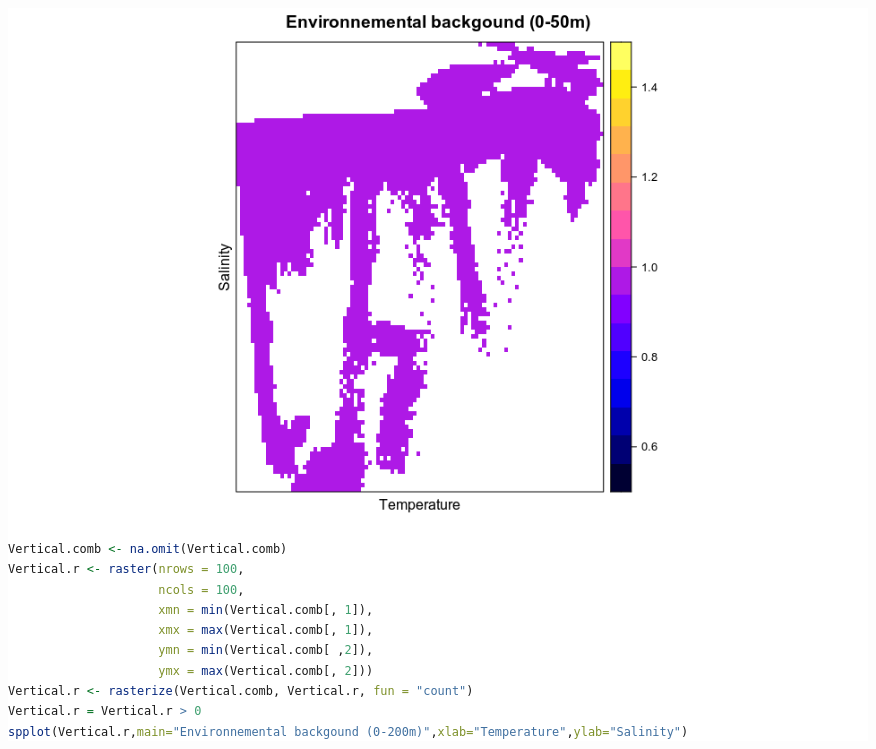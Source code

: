 <img src="SDM_files/figure-gfm/unnamed-chunk-14-2.png" style="display: block; margin: auto;" />

``` r
Vertical.comb <- na.omit(Vertical.comb)
Vertical.r <- raster(nrows = 100, 
                     ncols = 100, 
                     xmn = min(Vertical.comb[, 1]), 
                     xmx = max(Vertical.comb[, 1]), 
                     ymn = min(Vertical.comb[ ,2]), 
                     ymx = max(Vertical.comb[, 2]))
Vertical.r <- rasterize(Vertical.comb, Vertical.r, fun = "count")
Vertical.r = Vertical.r > 0
spplot(Vertical.r,main="Environnemental backgound (0-200m)",xlab="Temperature",ylab="Salinity")
```
